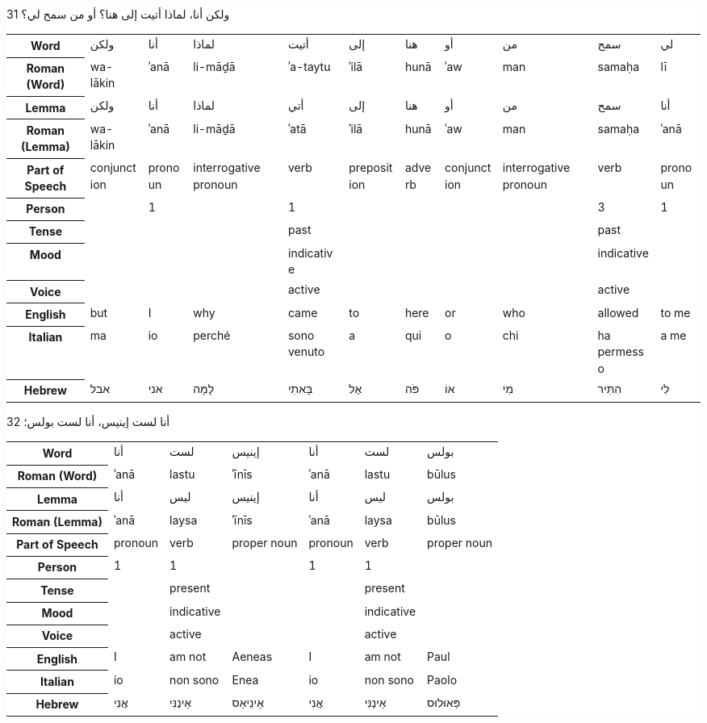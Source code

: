 31 ولكن أنا، لماذا أتيت إلى هنا؟ أو من سمح لي؟

<table>
<tr><th>Word</th><td>ولكن</td><td>أنا</td><td>لماذا</td><td>أتيت</td><td>إلى</td><td>هنا</td><td>أو</td><td>من</td><td>سمح</td><td>لي</td></tr>
<tr><th>Roman (Word)</th><td>wa-lākin</td><td>ʾanā</td><td>li-māḏā</td><td>ʾa-taytu</td><td>ʾilā</td><td>hunā</td><td>ʾaw</td><td>man</td><td>samaḥa</td><td>lī</td></tr>
<tr><th>Lemma</th><td>ولكن</td><td>أنا</td><td>لماذا</td><td>أتي</td><td>إلى</td><td>هنا</td><td>أو</td><td>من</td><td>سمح</td><td>أنا</td></tr>
<tr><th>Roman (Lemma)</th><td>wa-lākin</td><td>ʾanā</td><td>li-māḏā</td><td>ʾatā</td><td>ʾilā</td><td>hunā</td><td>ʾaw</td><td>man</td><td>samaḥa</td><td>ʾanā</td></tr>
<tr><th>Part of Speech</th><td>conjunction</td><td>pronoun</td><td>interrogative pronoun</td><td>verb</td><td>preposition</td><td>adverb</td><td>conjunction</td><td>interrogative pronoun</td><td>verb</td><td>pronoun</td></tr>
<tr><th>Person</th><td></td><td>1</td><td></td><td>1</td><td></td><td></td><td></td><td></td><td>3</td><td>1</td></tr>
<tr><th>Tense</th><td></td><td></td><td></td><td>past</td><td></td><td></td><td></td><td></td><td>past</td><td></td></tr>
<tr><th>Mood</th><td></td><td></td><td></td><td>indicative</td><td></td><td></td><td></td><td></td><td>indicative</td><td></td></tr>
<tr><th>Voice</th><td></td><td></td><td></td><td>active</td><td></td><td></td><td></td><td></td><td>active</td><td></td></tr>
<tr><th>English</th><td>but</td><td>I</td><td>why</td><td>came</td><td>to</td><td>here</td><td>or</td><td>who</td><td>allowed</td><td>to me</td></tr>
<tr><th>Italian</th><td>ma</td><td>io</td><td>perché</td><td>sono venuto</td><td>a</td><td>qui</td><td>o</td><td>chi</td><td>ha permesso</td><td>a me</td></tr>
<tr><th>Hebrew</th><td>אבל</td><td>אני</td><td>לָמָּה</td><td>בָּאתִי</td><td>אֶל</td><td>פֹּה</td><td>אוֹ</td><td>מִי</td><td>הִתִּיר</td><td>לִי</td></tr>
</table>

32 أنا لست إينيس، أنا لست بولس؛

<table>
<tr><th>Word</th><td>أنا</td><td>لست</td><td>إينيس</td><td>أنا</td><td>لست</td><td>بولس</td></tr>
<tr><th>Roman (Word)</th><td>ʾanā</td><td>lastu</td><td>ʾīnīs</td><td>ʾanā</td><td>lastu</td><td>būlus</td></tr>
<tr><th>Lemma</th><td>أنا</td><td>ليس</td><td>إينيس</td><td>أنا</td><td>ليس</td><td>بولس</td></tr>
<tr><th>Roman (Lemma)</th><td>ʾanā</td><td>laysa</td><td>ʾīnīs</td><td>ʾanā</td><td>laysa</td><td>būlus</td></tr>
<tr><th>Part of Speech</th><td>pronoun</td><td>verb</td><td>proper noun</td><td>pronoun</td><td>verb</td><td>proper noun</td></tr>
<tr><th>Person</th><td>1</td><td>1</td><td></td><td>1</td><td>1</td><td></td></tr>
<tr><th>Tense</th><td></td><td>present</td><td></td><td></td><td>present</td><td></td></tr>
<tr><th>Mood</th><td></td><td>indicative</td><td></td><td></td><td>indicative</td><td></td></tr>
<tr><th>Voice</th><td></td><td>active</td><td></td><td></td><td>active</td><td></td></tr>
<tr><th>English</th><td>I</td><td>am not</td><td>Aeneas</td><td>I</td><td>am not</td><td>Paul</td></tr>
<tr><th>Italian</th><td>io</td><td>non sono</td><td>Enea</td><td>io</td><td>non sono</td><td>Paolo</td></tr>
<tr><th>Hebrew</th><td>אֲנִי</td><td>אֵינֶנִּי</td><td>אֵינֵיאַס</td><td>אֲנִי</td><td>אֵינֶנִּי</td><td>פַּאוּלוּס</td></tr>
</table>
